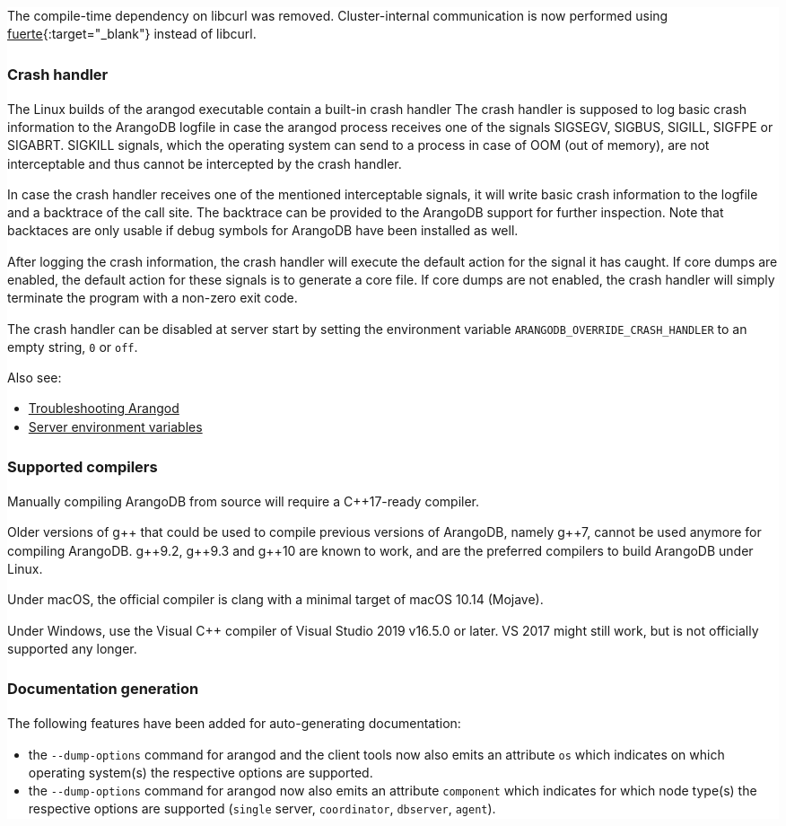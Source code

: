 The compile-time dependency on libcurl was removed. Cluster-internal
communication is now performed using [fuerte](https://github.com/arangodb/fuerte){:target="_blank"}
instead of libcurl.

### Crash handler

The Linux builds of the arangod executable contain a built-in crash handler
The crash handler is supposed to log basic crash information to the ArangoDB
logfile in case the arangod process receives one of the signals SIGSEGV,
SIGBUS, SIGILL, SIGFPE or SIGABRT. SIGKILL signals, which the operating system
can send to a process in case of OOM (out of memory), are not interceptable and
thus cannot be intercepted by the crash handler.

In case the crash handler receives one of the mentioned interceptable signals,
it will write basic crash information to the logfile and a backtrace of the
call site. The backtrace can be provided to the ArangoDB support for further
inspection. Note that backtaces are only usable if debug symbols for ArangoDB
have been installed as well.

After logging the crash information, the crash handler will execute the default
action for the signal it has caught. If core dumps are enabled, the default
action for these signals is to generate a core file. If core dumps are not
enabled, the crash handler will simply terminate the program with a non-zero
exit code.

The crash handler can be disabled at server start by setting the environment
variable `ARANGODB_OVERRIDE_CRASH_HANDLER` to an empty string, `0` or `off`.

Also see:
- [Troubleshooting Arangod](troubleshooting-arangod.html#other-crashes)
- [Server environment variables](programs-arangod-env-vars.html)

### Supported compilers

Manually compiling ArangoDB from source will require a C++17-ready compiler.

Older versions of g++ that could be used to compile previous versions of
ArangoDB, namely g++7, cannot be used anymore for compiling ArangoDB.
g++9.2, g++9.3 and g++10 are known to work, and are the preferred compilers 
to build ArangoDB under Linux.

Under macOS, the official compiler is clang with a minimal target of
macOS 10.14 (Mojave).

Under Windows, use the Visual C++ compiler of Visual Studio 2019 v16.5.0 or
later. VS 2017 might still work, but is not officially supported any longer.

### Documentation generation

The following features have been added for auto-generating documentation:

- the `--dump-options` command for arangod and the client tools now also emits
  an attribute `os` which indicates on which operating system(s) the respective
  options are supported.
- the `--dump-options` command for arangod now also emits an attribute
  `component` which indicates for which node type(s) the respective options are
  supported (`single` server, `coordinator`, `dbserver`, `agent`).
